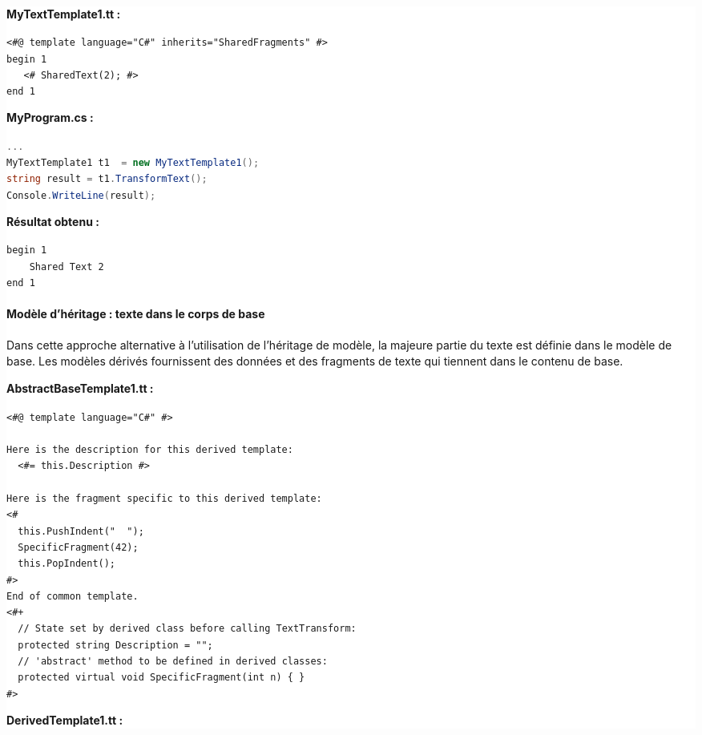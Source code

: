 **MyTextTemplate1.tt :**

```
<#@ template language="C#" inherits="SharedFragments" #>
begin 1
   <# SharedText(2); #>
end 1
```

**MyProgram.cs :**

```csharp
...
MyTextTemplate1 t1  = new MyTextTemplate1();
string result = t1.TransformText();
Console.WriteLine(result);
```

**Résultat obtenu :**

```
begin 1
    Shared Text 2
end 1
```

#### <a name="inheritance-pattern-text-in-base-body"></a>Modèle d’héritage : texte dans le corps de base

Dans cette approche alternative à l’utilisation de l’héritage de modèle, la majeure partie du texte est définie dans le modèle de base. Les modèles dérivés fournissent des données et des fragments de texte qui tiennent dans le contenu de base.

**AbstractBaseTemplate1.tt :**

```
<#@ template language="C#" #>

Here is the description for this derived template:
  <#= this.Description #>

Here is the fragment specific to this derived template:
<#
  this.PushIndent("  ");
  SpecificFragment(42);
  this.PopIndent();
#>
End of common template.
<#+
  // State set by derived class before calling TextTransform:
  protected string Description = "";
  // 'abstract' method to be defined in derived classes:
  protected virtual void SpecificFragment(int n) { }
#>
```

**DerivedTemplate1.tt :**
